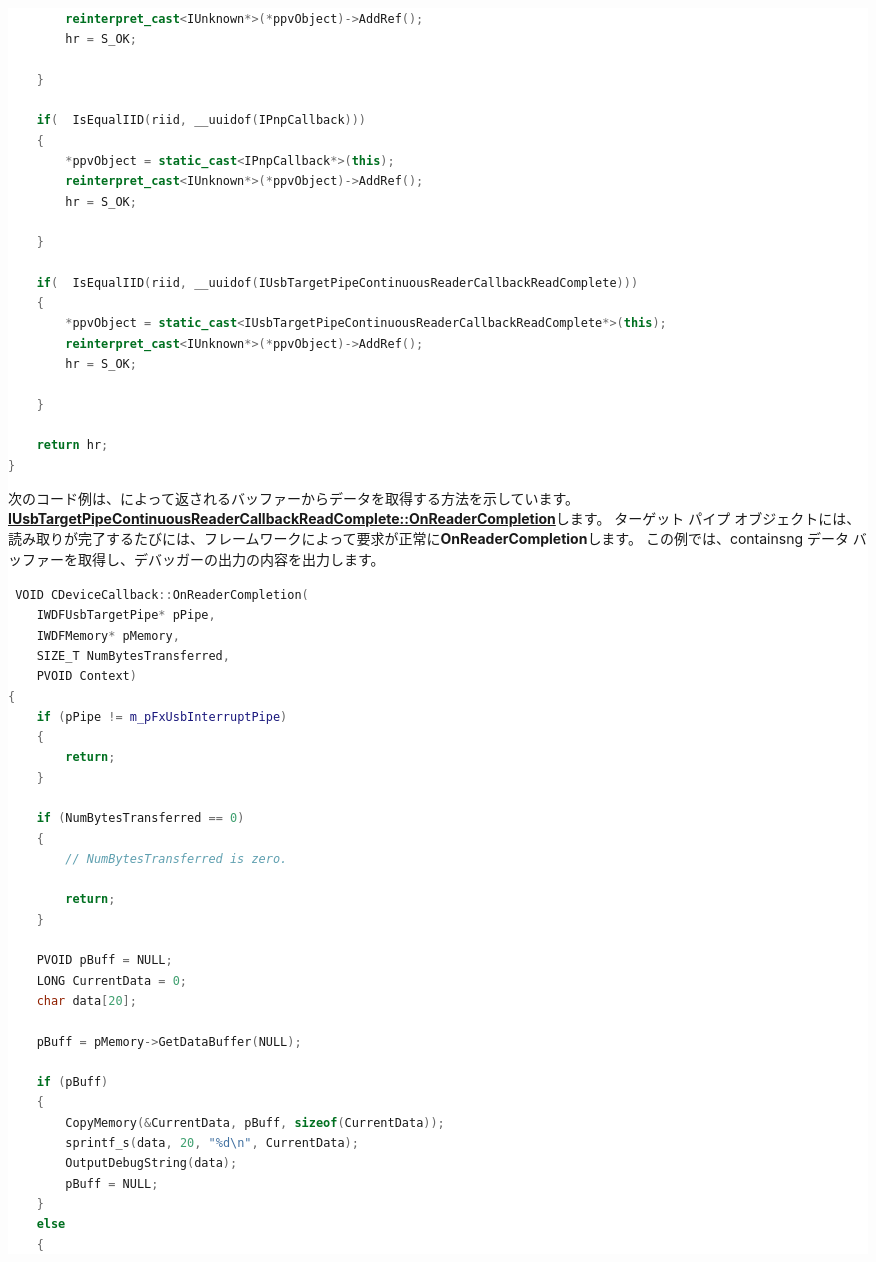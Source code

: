 ```cpp
        reinterpret_cast<IUnknown*>(*ppvObject)->AddRef();
        hr = S_OK;

    }

    if(  IsEqualIID(riid, __uuidof(IPnpCallback)))
    {  
        *ppvObject = static_cast<IPnpCallback*>(this);
        reinterpret_cast<IUnknown*>(*ppvObject)->AddRef();
        hr = S_OK;

    }

    if(  IsEqualIID(riid, __uuidof(IUsbTargetPipeContinuousReaderCallbackReadComplete)))
    {  
        *ppvObject = static_cast<IUsbTargetPipeContinuousReaderCallbackReadComplete*>(this);
        reinterpret_cast<IUnknown*>(*ppvObject)->AddRef();
        hr = S_OK;

    }

    return hr;
}
```

次のコード例は、によって返されるバッファーからデータを取得する方法を示しています。 [ **IUsbTargetPipeContinuousReaderCallbackReadComplete::OnReaderCompletion**](https://msdn.microsoft.com/library/windows/hardware/ff556910)します。 ターゲット パイプ オブジェクトには、読み取りが完了するたびには、フレームワークによって要求が正常に**OnReaderCompletion**します。 この例では、containsng データ バッファーを取得し、デバッガーの出力の内容を出力します。

```cpp
 VOID CDeviceCallback::OnReaderCompletion(
    IWDFUsbTargetPipe* pPipe,
    IWDFMemory* pMemory,
    SIZE_T NumBytesTransferred,
    PVOID Context)
{        
    if (pPipe != m_pFxUsbInterruptPipe)
    {
        return;
    }

    if (NumBytesTransferred == 0) 
    {
        // NumBytesTransferred is zero.

        return;
    }

    PVOID pBuff = NULL;
    LONG CurrentData = 0;
    char data[20];

    pBuff = pMemory->GetDataBuffer(NULL);

    if (pBuff)
    {
        CopyMemory(&CurrentData, pBuff, sizeof(CurrentData));
        sprintf_s(data, 20, "%d\n", CurrentData);
        OutputDebugString(data);
        pBuff = NULL;
    }
    else
    {
```